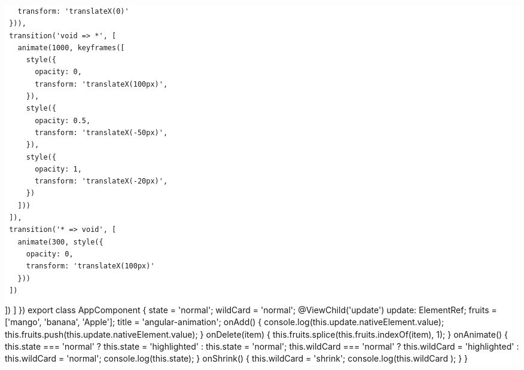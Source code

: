        transform: 'translateX(0)'
     })),
     transition('void => *', [
       animate(1000, keyframes([
         style({
           opacity: 0,
           transform: 'translateX(100px)',
         }),
         style({
           opacity: 0.5,
           transform: 'translateX(-50px)',
         }),
         style({
           opacity: 1,
           transform: 'translateX(-20px)',
         })
       ]))
     ]),
     transition('* => void', [
       animate(300, style({
         opacity: 0,
         transform: 'translateX(100px)'
       }))
     ])
   ])
 ]
})
export class AppComponent {
 state = 'normal';
 wildCard = 'normal';
 @ViewChild('update') update: ElementRef;
 fruits = ['mango', 'banana', 'Apple'];
 title = 'angular-animation';
 onAdd() {
   console.log(this.update.nativeElement.value);
   this.fruits.push(this.update.nativeElement.value);
 }
 onDelete(item) {
   this.fruits.splice(this.fruits.indexOf(item), 1);
 }
 onAnimate() {
   this.state === 'normal' ? this.state = 'highlighted' : this.state = 'normal';
   this.wildCard === 'normal' ? this.wildCard = 'highlighted' : this.wildCard = 'normal';
   console.log(this.state);
 }
 onShrink() {
   this.wildCard = 'shrink';
   console.log(this.wildCard );
 }
}
